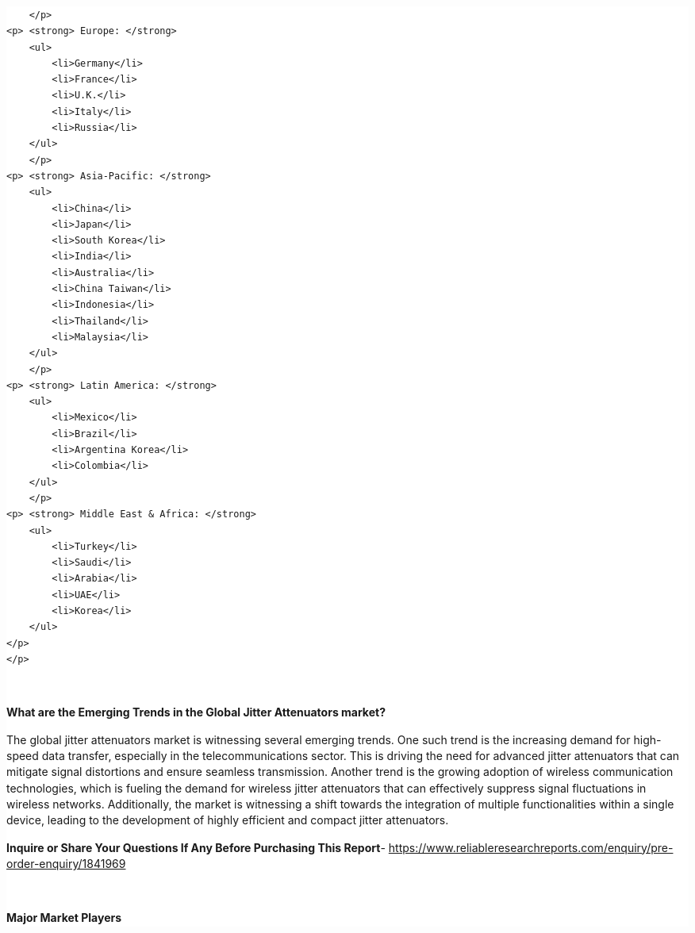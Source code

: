         </p> 
    <p> <strong> Europe: </strong>
        <ul>
            <li>Germany</li>
            <li>France</li>
            <li>U.K.</li>
            <li>Italy</li>
            <li>Russia</li>
        </ul>
        </p> 
    <p> <strong> Asia-Pacific: </strong>
        <ul>
            <li>China</li>
            <li>Japan</li>
            <li>South Korea</li>
            <li>India</li>
            <li>Australia</li>
            <li>China Taiwan</li>
            <li>Indonesia</li>
            <li>Thailand</li>
            <li>Malaysia</li>
        </ul>
        </p> 
    <p> <strong> Latin America: </strong>
        <ul>
            <li>Mexico</li>
            <li>Brazil</li>
            <li>Argentina Korea</li>
            <li>Colombia</li>
        </ul>
        </p> 
    <p> <strong> Middle East & Africa: </strong>
        <ul>
            <li>Turkey</li>
            <li>Saudi</li>
            <li>Arabia</li>
            <li>UAE</li>
            <li>Korea</li>
        </ul>
    </p>
    </p>
<p>&nbsp;</p>
<p><strong>What are the Emerging Trends in the Global Jitter Attenuators market?</strong></p>
<p><p>The global jitter attenuators market is witnessing several emerging trends. One such trend is the increasing demand for high-speed data transfer, especially in the telecommunications sector. This is driving the need for advanced jitter attenuators that can mitigate signal distortions and ensure seamless transmission. Another trend is the growing adoption of wireless communication technologies, which is fueling the demand for wireless jitter attenuators that can effectively suppress signal fluctuations in wireless networks. Additionally, the market is witnessing a shift towards the integration of multiple functionalities within a single device, leading to the development of highly efficient and compact jitter attenuators.</p></p>
<p><strong>Inquire or Share Your Questions If Any Before Purchasing This Report</strong>- <a href="https://www.reliableresearchreports.com/enquiry/pre-order-enquiry/1841969">https://www.reliableresearchreports.com/enquiry/pre-order-enquiry/1841969</a></p>
<p>&nbsp;</p>
<p><strong>Major Market Players</strong></p>